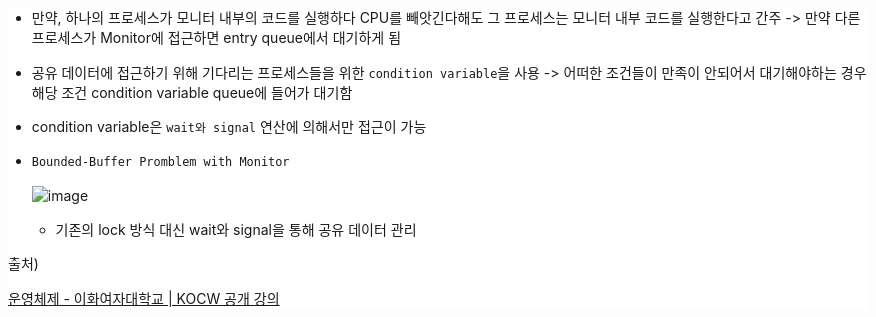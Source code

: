 - 만약, 하나의 프로세스가 모니터 내부의 코드를 실행하다 CPU를 빼앗긴다해도 그 프로세스는 모니터 내부 코드를 실행한다고 간주 -> 만약 다른 프로세스가 Monitor에 접근하면 entry queue에서 대기하게 됨

- 공유 데이터에 접근하기 위해 기다리는 프로세스들을 위한 `condition variable`을 사용 -> 어떠한 조건들이 만족이 안되어서 대기해야하는 경우 해당 조건 condition variable queue에 들어가 대기함

- condition variable은 `wait와 signal` 연산에 의해서만 접근이 가능

- `Bounded-Buffer Promblem with Monitor`

  ![image](https://github.com/user-attachments/assets/8484e11a-1912-46fe-827f-827fce0b0a0a)

  - 기존의 lock 방식 대신 wait와 signal을 통해 공유 데이터 관리




출처)

[운영체제 - 이화여자대학교 | KOCW 공개 강의](http://www.kocw.net/home/cview.do?cid=3646706b4347ef09)
